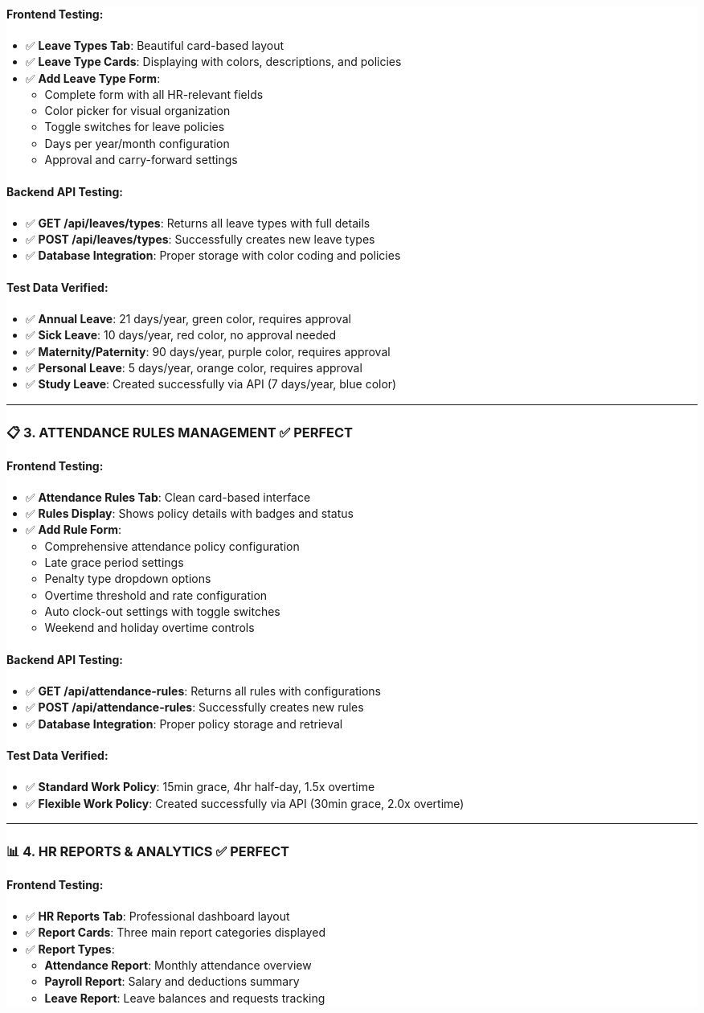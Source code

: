 #### **Frontend Testing:**
- ✅ **Leave Types Tab**: Beautiful card-based layout
- ✅ **Leave Type Cards**: Displaying with colors, descriptions, and policies
- ✅ **Add Leave Type Form**:
  - Complete form with all HR-relevant fields
  - Color picker for visual organization
  - Toggle switches for leave policies
  - Days per year/month configuration
  - Approval and carry-forward settings

#### **Backend API Testing:**
- ✅ **GET /api/leaves/types**: Returns all leave types with full details
- ✅ **POST /api/leaves/types**: Successfully creates new leave types
- ✅ **Database Integration**: Proper storage with color coding and policies

#### **Test Data Verified:**
- ✅ **Annual Leave**: 21 days/year, green color, requires approval
- ✅ **Sick Leave**: 10 days/year, red color, no approval needed
- ✅ **Maternity/Paternity**: 90 days/year, purple color, requires approval
- ✅ **Personal Leave**: 5 days/year, orange color, requires approval
- ✅ **Study Leave**: Created successfully via API (7 days/year, blue color)

---

### 📋 **3. ATTENDANCE RULES MANAGEMENT** ✅ **PERFECT**

#### **Frontend Testing:**
- ✅ **Attendance Rules Tab**: Clean card-based interface
- ✅ **Rules Display**: Shows policy details with badges and status
- ✅ **Add Rule Form**:
  - Comprehensive attendance policy configuration
  - Late grace period settings
  - Penalty type dropdown options
  - Overtime threshold and rate configuration
  - Auto clock-out settings with toggle switches
  - Weekend and holiday overtime controls

#### **Backend API Testing:**
- ✅ **GET /api/attendance-rules**: Returns all rules with configurations
- ✅ **POST /api/attendance-rules**: Successfully creates new rules
- ✅ **Database Integration**: Proper policy storage and retrieval

#### **Test Data Verified:**
- ✅ **Standard Work Policy**: 15min grace, 4hr half-day, 1.5x overtime
- ✅ **Flexible Work Policy**: Created successfully via API (30min grace, 2.0x overtime)

---

### 📊 **4. HR REPORTS & ANALYTICS** ✅ **PERFECT**

#### **Frontend Testing:**
- ✅ **HR Reports Tab**: Professional dashboard layout
- ✅ **Report Cards**: Three main report categories displayed
- ✅ **Report Types**:
  - **Attendance Report**: Monthly attendance overview
  - **Payroll Report**: Salary and deductions summary
  - **Leave Report**: Leave balances and requests tracking
